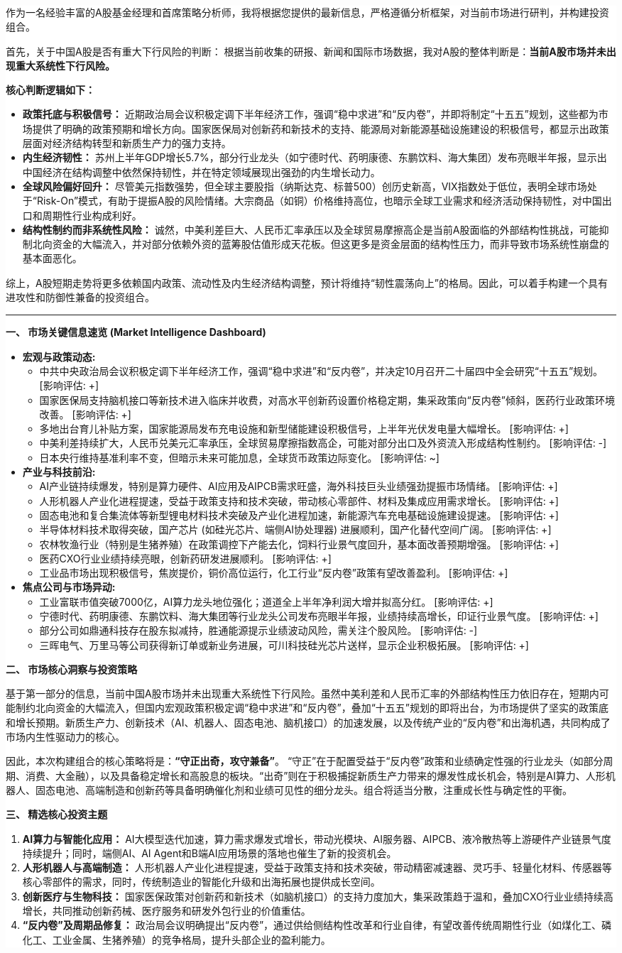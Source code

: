 作为一名经验丰富的A股基金经理和首席策略分析师，我将根据您提供的最新信息，严格遵循分析框架，对当前市场进行研判，并构建投资组合。

首先，关于中国A股是否有重大下行风险的判断：
根据当前收集的研报、新闻和国际市场数据，我对A股的整体判断是：**当前A股市场并未出现重大系统性下行风险。**

**核心判断逻辑如下：**
*   **政策托底与积极信号：** 近期政治局会议积极定调下半年经济工作，强调“稳中求进”和“反内卷”，并即将制定“十五五”规划，这些都为市场提供了明确的政策预期和增长方向。国家医保局对创新药和新技术的支持、能源局对新能源基础设施建设的积极信号，都显示出政策层面对经济结构转型和新质生产力的强力支持。
*   **内生经济韧性：** 苏州上半年GDP增长5.7%，部分行业龙头（如宁德时代、药明康德、东鹏饮料、海大集团）发布亮眼半年报，显示出中国经济在结构调整中依然保持韧性，并在特定领域展现出强劲的内生增长动力。
*   **全球风险偏好回升：** 尽管美元指数强势，但全球主要股指（纳斯达克、标普500）创历史新高，VIX指数处于低位，表明全球市场处于“Risk-On”模式，有助于提振A股的风险情绪。大宗商品（如铜）价格维持高位，也暗示全球工业需求和经济活动保持韧性，对中国出口和周期性行业构成利好。
*   **结构性制约而非系统性风险：** 诚然，中美利差巨大、人民币汇率承压以及全球贸易摩擦高企是当前A股面临的外部结构性挑战，可能抑制北向资金的大幅流入，并对部分依赖外资的蓝筹股估值形成天花板。但这更多是资金层面的结构性压力，而非导致市场系统性崩盘的基本面恶化。

综上，A股短期走势将更多依赖国内政策、流动性及内生经济结构调整，预计将维持“韧性震荡向上”的格局。因此，可以着手构建一个具有进攻性和防御性兼备的投资组合。

---

**一、 市场关键信息速览 (Market Intelligence Dashboard)**

*   **宏观与政策动态:**
    *   中共中央政治局会议积极定调下半年经济工作，强调“稳中求进”和“反内卷”，并决定10月召开二十届四中全会研究“十五五”规划。 [影响评估: +]
    *   国家医保局支持脑机接口等新技术进入临床并收费，对高水平创新药设置价格稳定期，集采政策向“反内卷”倾斜，医药行业政策环境改善。 [影响评估: +]
    *   多地出台育儿补贴方案，国家能源局发布充电设施和新型储能建设积极信号，上半年光伏发电量大幅增长。 [影响评估: +]
    *   中美利差持续扩大，人民币兑美元汇率承压，全球贸易摩擦指数高企，可能对部分出口及外资流入形成结构性制约。 [影响评估: -]
    *   日本央行维持基准利率不变，但暗示未来可能加息，全球货币政策边际变化。 [影响评估: ~]
*   **产业与科技前沿:**
    *   AI产业链持续爆发，特别是算力硬件、AI应用及AIPCB需求旺盛，海外科技巨头业绩强劲提振市场情绪。 [影响评估: +]
    *   人形机器人产业化进程提速，受益于政策支持和技术突破，带动核心零部件、材料及集成应用需求增长。 [影响评估: +]
    *   固态电池和复合集流体等新型锂电材料技术突破及产业化进程加速，新能源汽车充电基础设施建设提速。 [影响评估: +]
    *   半导体材料技术取得突破，国产芯片 (如硅光芯片、端侧AI协处理器) 进展顺利，国产化替代空间广阔。 [影响评估: +]
    *   农林牧渔行业（特别是生猪养殖）在政策调控下产能去化，饲料行业景气度回升，基本面改善预期增强。 [影响评估: +]
    *   医药CXO行业业绩持续亮眼，创新药研发进展顺利。 [影响评估: +]
    *   工业品市场出现积极信号，焦炭提价，铜价高位运行，化工行业“反内卷”政策有望改善盈利。 [影响评估: +]
*   **焦点公司与市场异动:**
    *   工业富联市值突破7000亿，AI算力龙头地位强化；道道全上半年净利润大增并拟高分红。 [影响评估: +]
    *   宁德时代、药明康德、东鹏饮料、海大集团等行业龙头公司发布亮眼半年报，业绩持续高增长，印证行业景气度。 [影响评估: +]
    *   部分公司如鼎通科技存在股东拟减持，胜通能源提示业绩波动风险，需关注个股风险。 [影响评估: -]
    *   三晖电气、万里马等公司获得新订单或新业务进展，可川科技硅光芯片送样，显示企业积极拓展。 [影响评估: +]

**二、 市场核心洞察与投资策略**

基于第一部分的信息，当前中国A股市场并未出现重大系统性下行风险。虽然中美利差和人民币汇率的外部结构性压力依旧存在，短期内可能制约北向资金的大幅流入，但国内宏观政策积极定调“稳中求进”和“反内卷”，叠加“十五五”规划的即将出台，为市场提供了坚实的政策底和增长预期。新质生产力、创新技术（AI、机器人、固态电池、脑机接口）的加速发展，以及传统产业的“反内卷”和出海机遇，共同构成了市场内生性驱动力的核心。

因此，本次构建组合的核心策略将是：**“守正出奇，攻守兼备”**。
“守正”在于配置受益于“反内卷”政策和业绩确定性强的行业龙头（如部分周期、消费、大金融），以及具备稳定增长和高股息的板块。“出奇”则在于积极捕捉新质生产力带来的爆发性成长机会，特别是AI算力、人形机器人、固态电池、高端制造和创新药等具备明确催化剂和业绩可见性的细分龙头。组合将适当分散，注重成长性与确定性的平衡。

**三、 精选核心投资主题**

1.  **AI算力与智能化应用：** AI大模型迭代加速，算力需求爆发式增长，带动光模块、AI服务器、AIPCB、液冷散热等上游硬件产业链景气度持续提升；同时，端侧AI、AI Agent和B端AI应用场景的落地也催生了新的投资机会。
2.  **人形机器人与高端制造：** 人形机器人产业化进程提速，受益于政策支持和技术突破，带动精密减速器、灵巧手、轻量化材料、传感器等核心零部件的需求，同时，传统制造业的智能化升级和出海拓展也提供成长空间。
3.  **创新医疗与生物科技：** 国家医保政策对创新药和新技术（如脑机接口）的支持力度加大，集采政策趋于温和，叠加CXO行业业绩持续高增长，共同推动创新药械、医疗服务和研发外包行业的价值重估。
4.  **“反内卷”及周期品修复：** 政治局会议明确提出“反内卷”，通过供给侧结构性改革和行业自律，有望改善传统周期性行业（如煤化工、磷化工、工业金属、生猪养殖）的竞争格局，提升头部企业的盈利能力。
